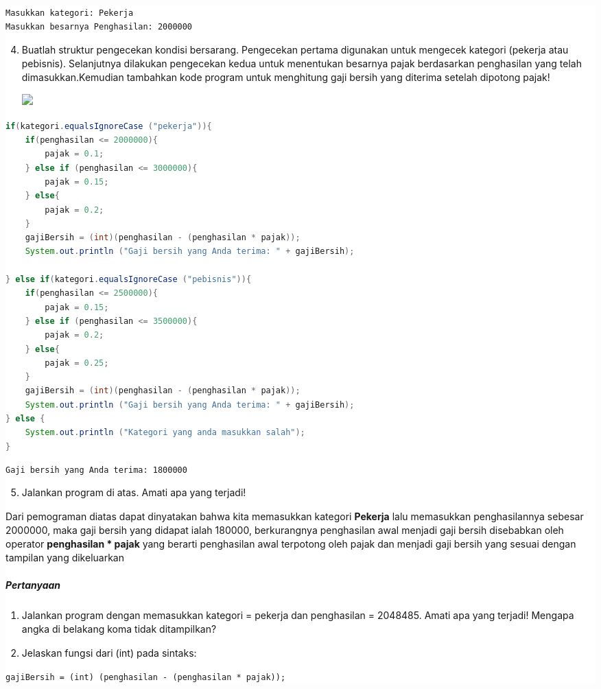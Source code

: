     Masukkan kategori: Pekerja
    Masukkan besarnya Penghasilan: 2000000


4. Buatlah struktur pengecekan kondisi bersarang. Pengecekan pertama digunakan untuk mengecek kategori (pekerja atau pebisnis). Selanjutnya dilakukan pengecekan kedua untuk menentukan besarnya pajak berdasarkan penghasilan yang telah dimasukkan.Kemudian tambahkan kode program untuk menghitung gaji bersih yang diterima setelah dipotong pajak!

    ![](images/06.png)


```Java
if(kategori.equalsIgnoreCase ("pekerja")){ 
    if(penghasilan <= 2000000){ 
        pajak = 0.1;
    } else if (penghasilan <= 3000000){  
        pajak = 0.15;
    } else{  
        pajak = 0.2;
    }
    gajiBersih = (int)(penghasilan - (penghasilan * pajak));
    System.out.println ("Gaji bersih yang Anda terima: " + gajiBersih);
    
} else if(kategori.equalsIgnoreCase ("pebisnis")){ 
    if(penghasilan <= 2500000){ 
        pajak = 0.15;
    } else if (penghasilan <= 3500000){  
        pajak = 0.2;
    } else{  
        pajak = 0.25;
    }
    gajiBersih = (int)(penghasilan - (penghasilan * pajak));
    System.out.println ("Gaji bersih yang Anda terima: " + gajiBersih);
} else {
    System.out.println ("Kategori yang anda masukkan salah");
}
```

    Gaji bersih yang Anda terima: 1800000


5. Jalankan program di atas. Amati apa yang terjadi!

Dari pemograman diatas dapat dinyatakan bahwa kita memasukkan kategori **Pekerja** lalu memasukkan penghasilannya sebesar 2000000, maka gaji bersih yang didapat ialah 180000, berkurangnya penghasilan awal menjadi gaji bersih disebabkan oleh operator **penghasilan * pajak** yang berarti penghasilan awal terpotong oleh pajak dan menjadi gaji bersih yang sesuai dengan tampilan yang dikeluarkan

##### Pertanyaan

1. Jalankan program dengan memasukkan kategori = pekerja dan penghasilan = 2048485. Amati apa yang terjadi! Mengapa angka di belakang koma tidak ditampilkan?

2. Jelaskan fungsi dari (int) pada sintaks:
```
gajiBersih = (int) (penghasilan - (penghasilan * pajak));
```
